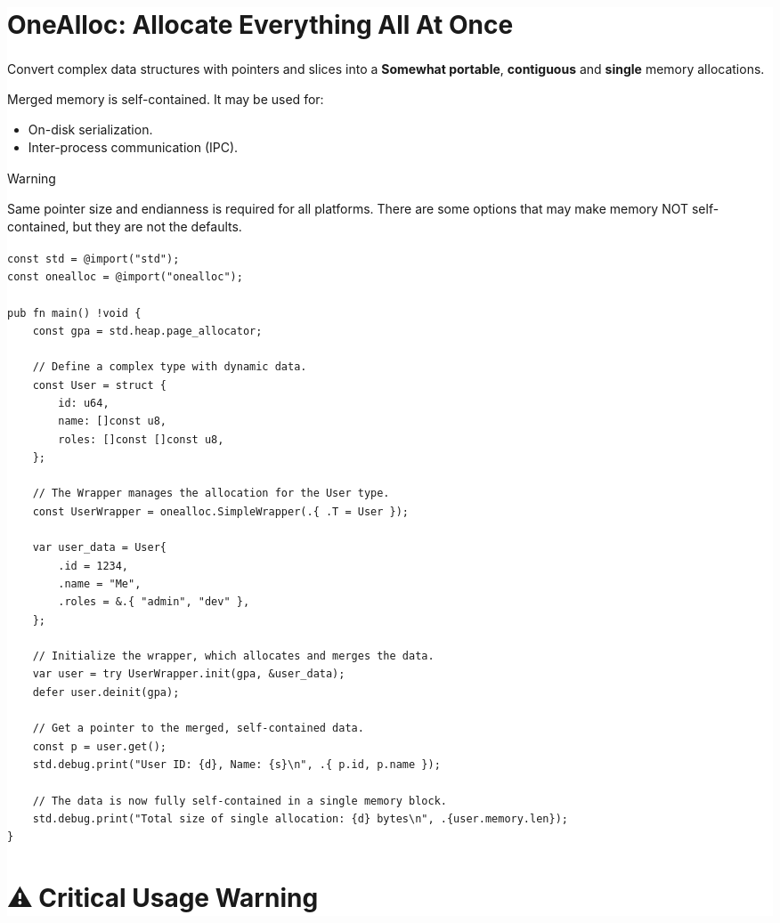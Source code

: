 # OneAlloc: Allocate Everything All At Once

Convert complex data structures with pointers and slices into a **Somewhat portable**, **contiguous** and **single** memory allocations.

Merged memory is self-contained. It may be used for:
*   On-disk serialization.
*   Inter-process communication (IPC).

> [!WARNING]
> Same pointer size and endianness is required for all platforms.
> There are some options that may make memory NOT self-contained, but they are not the defaults.

```zig
const std = @import("std");
const onealloc = @import("onealloc");

pub fn main() !void {
    const gpa = std.heap.page_allocator;

    // Define a complex type with dynamic data.
    const User = struct {
        id: u64,
        name: []const u8,
        roles: []const []const u8,
    };

    // The Wrapper manages the allocation for the User type.
    const UserWrapper = onealloc.SimpleWrapper(.{ .T = User });
    
    var user_data = User{
        .id = 1234,
        .name = "Me",
        .roles = &.{ "admin", "dev" },
    };

    // Initialize the wrapper, which allocates and merges the data.
    var user = try UserWrapper.init(gpa, &user_data);
    defer user.deinit(gpa);

    // Get a pointer to the merged, self-contained data.
    const p = user.get();
    std.debug.print("User ID: {d}, Name: {s}\n", .{ p.id, p.name });

    // The data is now fully self-contained in a single memory block.
    std.debug.print("Total size of single allocation: {d} bytes\n", .{user.memory.len});
}
```

# ⚠️ Critical Usage Warning

